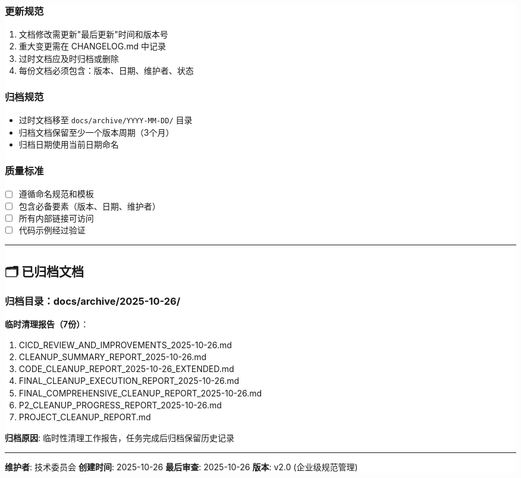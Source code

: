 ### 更新规范
1. 文档修改需更新"最后更新"时间和版本号
2. 重大变更需在 CHANGELOG.md 中记录
3. 过时文档应及时归档或删除
4. 每份文档必须包含：版本、日期、维护者、状态

### 归档规范
- 过时文档移至 `docs/archive/YYYY-MM-DD/` 目录
- 归档文档保留至少一个版本周期（3个月）
- 归档日期使用当前日期命名

### 质量标准
- [ ] 遵循命名规范和模板
- [ ] 包含必备要素（版本、日期、维护者）
- [ ] 所有内部链接可访问
- [ ] 代码示例经过验证

---

## 🗂️ 已归档文档

### 归档目录：docs/archive/2025-10-26/

**临时清理报告（7份）**：
1. CICD_REVIEW_AND_IMPROVEMENTS_2025-10-26.md
2. CLEANUP_SUMMARY_REPORT_2025-10-26.md
3. CODE_CLEANUP_REPORT_2025-10-26_EXTENDED.md
4. FINAL_CLEANUP_EXECUTION_REPORT_2025-10-26.md
5. FINAL_COMPREHENSIVE_CLEANUP_REPORT_2025-10-26.md
6. P2_CLEANUP_PROGRESS_REPORT_2025-10-26.md
7. PROJECT_CLEANUP_REPORT.md

**归档原因**: 临时性清理工作报告，任务完成后归档保留历史记录

---

**维护者**: 技术委员会
**创建时间**: 2025-10-26
**最后审查**: 2025-10-26
**版本**: v2.0 (企业级规范管理)
